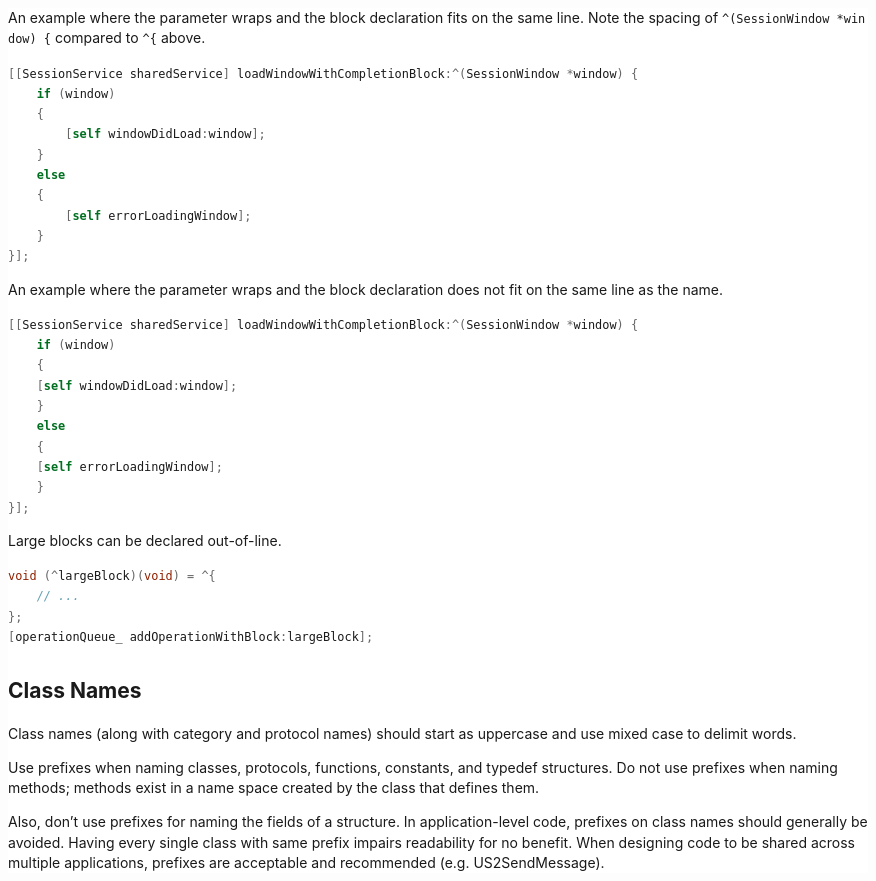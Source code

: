 
An example where the parameter wraps and the block declaration fits on the same line. Note the spacing of `^(SessionWindow *window) {` compared to `^{` above.


``` objective-c
[[SessionService sharedService] loadWindowWithCompletionBlock:^(SessionWindow *window) {
    if (window)
    {
        [self windowDidLoad:window];
    }
    else
    {
        [self errorLoadingWindow];
    }
}];
```

An example where the parameter wraps and the block declaration does not fit on the same line as the name.

``` objective-c
[[SessionService sharedService] loadWindowWithCompletionBlock:^(SessionWindow *window) {
    if (window)
    {
    [self windowDidLoad:window];
    }
    else
    {
    [self errorLoadingWindow];
    }
}];
```

Large blocks can be declared out-of-line.

``` objective-c
void (^largeBlock)(void) = ^{
    // ...
};
[operationQueue_ addOperationWithBlock:largeBlock];
```


## Class Names

Class names (along with category and protocol names) should start as uppercase and use mixed case to delimit words.

Use prefixes when naming classes, protocols, functions, constants, and typedef structures. Do not use prefixes when naming methods; methods exist in a name space created by the class that defines them.

Also, don’t use prefixes for naming the fields of a structure.
In application-level code, prefixes on class names should generally be avoided. Having every single class with same prefix impairs readability for no benefit. When designing code to be shared across multiple applications, prefixes are acceptable and recommended (e.g. US2SendMessage).
